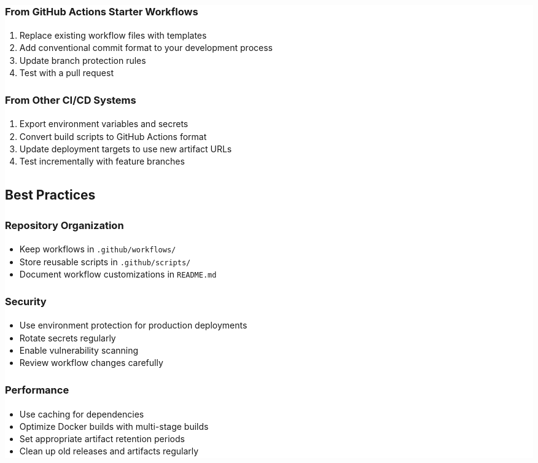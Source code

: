 ### From GitHub Actions Starter Workflows

1. Replace existing workflow files with templates
2. Add conventional commit format to your development process
3. Update branch protection rules
4. Test with a pull request

### From Other CI/CD Systems

1. Export environment variables and secrets
2. Convert build scripts to GitHub Actions format
3. Update deployment targets to use new artifact URLs
4. Test incrementally with feature branches

## Best Practices

### Repository Organization

- Keep workflows in `.github/workflows/`
- Store reusable scripts in `.github/scripts/`
- Document workflow customizations in `README.md`

### Security

- Use environment protection for production deployments
- Rotate secrets regularly
- Enable vulnerability scanning
- Review workflow changes carefully

### Performance

- Use caching for dependencies
- Optimize Docker builds with multi-stage builds
- Set appropriate artifact retention periods
- Clean up old releases and artifacts regularly
